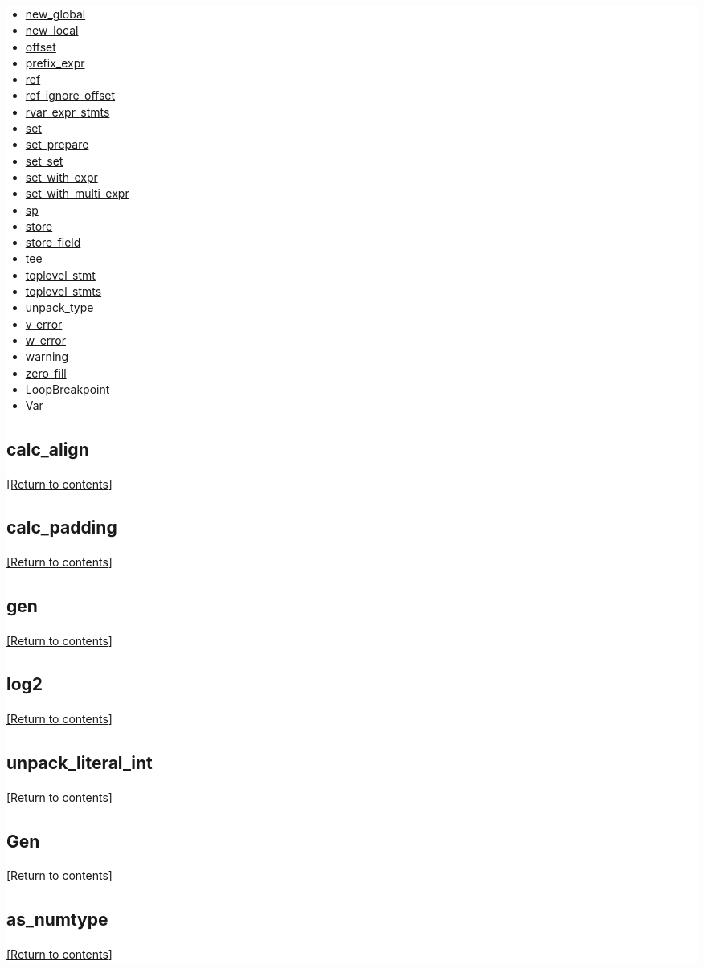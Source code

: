   - [new_global](#new_global)
  - [new_local](#new_local)
  - [offset](#offset)
  - [prefix_expr](#prefix_expr)
  - [ref](#ref)
  - [ref_ignore_offset](#ref_ignore_offset)
  - [rvar_expr_stmts](#rvar_expr_stmts)
  - [set](#set)
  - [set_prepare](#set_prepare)
  - [set_set](#set_set)
  - [set_with_expr](#set_with_expr)
  - [set_with_multi_expr](#set_with_multi_expr)
  - [sp](#sp)
  - [store](#store)
  - [store_field](#store_field)
  - [tee](#tee)
  - [toplevel_stmt](#toplevel_stmt)
  - [toplevel_stmts](#toplevel_stmts)
  - [unpack_type](#unpack_type)
  - [v_error](#v_error)
  - [w_error](#w_error)
  - [warning](#warning)
  - [zero_fill](#zero_fill)
- [LoopBreakpoint](#LoopBreakpoint)
- [Var](#Var)

## calc_align
[[Return to contents]](#Contents)

## calc_padding
[[Return to contents]](#Contents)

## gen
[[Return to contents]](#Contents)

## log2
[[Return to contents]](#Contents)

## unpack_literal_int
[[Return to contents]](#Contents)

## Gen
[[Return to contents]](#Contents)

## as_numtype
[[Return to contents]](#Contents)

